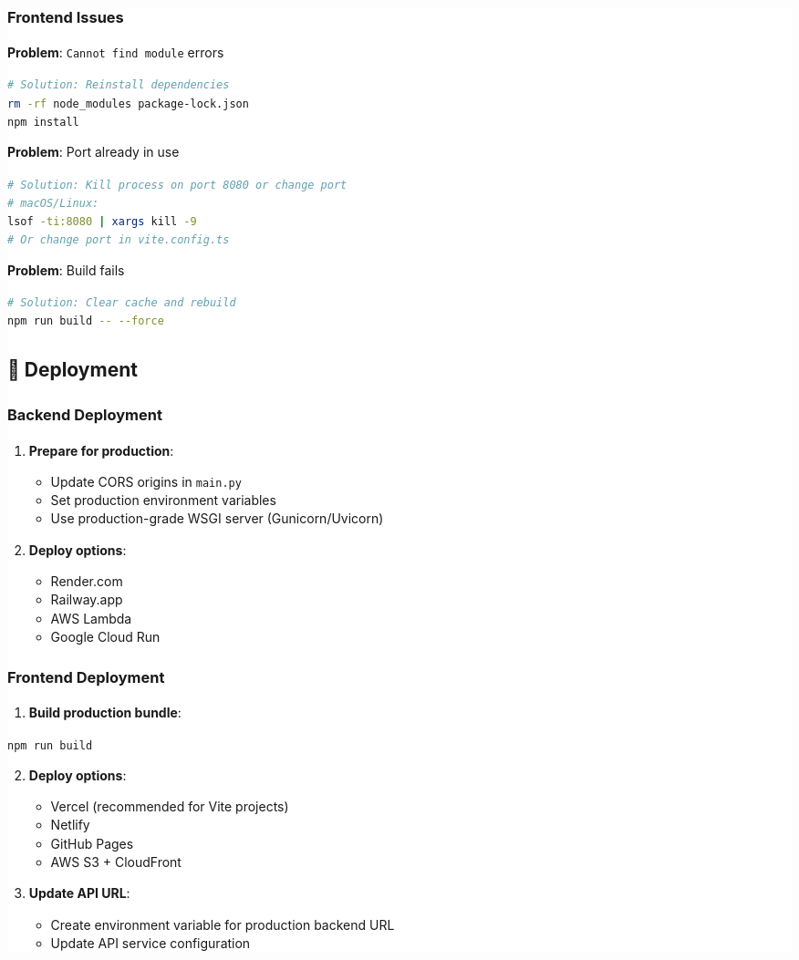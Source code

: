 ### Frontend Issues

**Problem**: `Cannot find module` errors
```bash
# Solution: Reinstall dependencies
rm -rf node_modules package-lock.json
npm install
```

**Problem**: Port already in use
```bash
# Solution: Kill process on port 8080 or change port
# macOS/Linux:
lsof -ti:8080 | xargs kill -9
# Or change port in vite.config.ts
```

**Problem**: Build fails
```bash
# Solution: Clear cache and rebuild
npm run build -- --force
```

## 🚀 Deployment

### Backend Deployment

1. **Prepare for production**:
   - Update CORS origins in `main.py`
   - Set production environment variables
   - Use production-grade WSGI server (Gunicorn/Uvicorn)

2. **Deploy options**:
   - Render.com
   - Railway.app
   - AWS Lambda
   - Google Cloud Run

### Frontend Deployment

1. **Build production bundle**:
```bash
npm run build
```

2. **Deploy options**:
   - Vercel (recommended for Vite projects)
   - Netlify
   - GitHub Pages
   - AWS S3 + CloudFront

3. **Update API URL**:
   - Create environment variable for production backend URL
   - Update API service configuration
